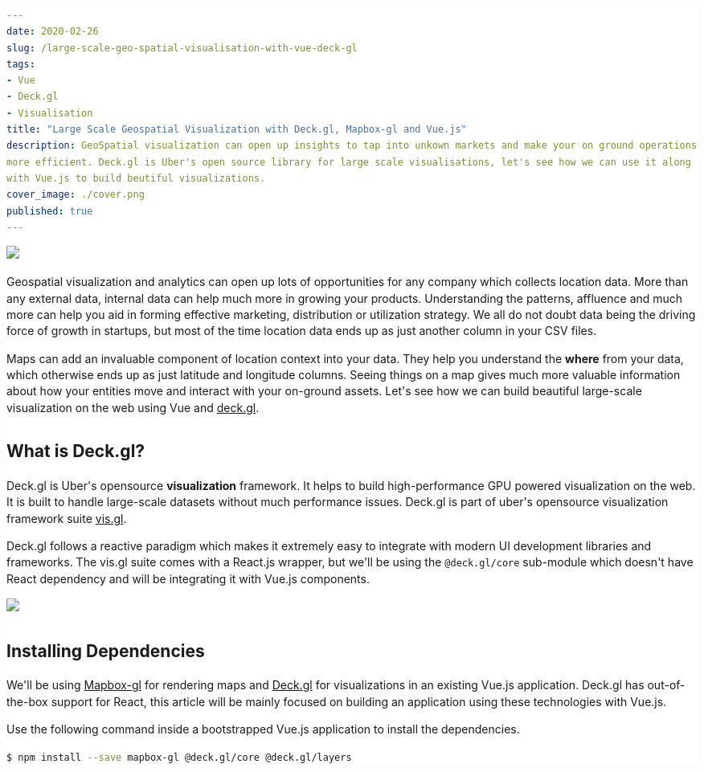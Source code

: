 ```yaml
---
date: 2020-02-26
slug: /large-scale-geo-spatial-visualisation-with-vue-deck-gl
tags:
- Vue
- Deck.gl
- Visualisation
title: "Large Scale Geospatial Visualization with Deck.gl, Mapbox-gl and Vue.js"
description: GeoSpatial visualization can open up insights to tap into unkown markets and make your on ground operations more efficient. Deck.gl is Uber's open source library for large scale visualisations, let's see how we can use it along with Vue.js to build beutiful visualizations.
cover_image: ./cover.png
published: true
---
```

<image src="./cover.png"/>

Geospatial visualization and analytics can open up lots of opportunities for any company which collects location data. More than any external data, internal data can help much more in growing your products. Understanding the patterns, affluence and much more can help you aid in forming effective marketing, distribution or utilization strategy. We all do not doubt data being the driving force of growth in startups, but most of the time location data ends up as just another column in your CSV files.

Maps can add an invaluable component of location context into your data. They help you understand the **where** from your data, which otherwise ends up as just latitude and longitude columns. Seeing things on a map gives much more valuable information about how your entities move and interact with your on-ground assets. Let's see how we can build beautiful large-scale visualization on the web using Vue and [deck.gl](https://deck.gl).

## What is Deck.gl?
Deck.gl is Uber's opensource **visualization** framework. It helps to build high-performance GPU powered visualization on the web. It is built to handle large-scale datasets without much performance issues. Deck.gl is part of uber's opensource visualization framework suite [vis.gl](https://vis.gl).

Deck.gl follows a reactive paradigm which makes it extremely easy to integrate with modern UI development libraries and frameworks. The vis.gl suite comes with a React.js wrapper, but we'll be using the `@deck.gl/core` sub-module which doesn't have React dependency and will be integrating it with Vue.js components.

<image src="./deck-gl.jpg"/>

## Installing Dependencies
We'll be using [Mapbox-gl](https://docs.mapbox.com/mapbox-gl-js/) for rendering maps and [Deck.gl](https://deck.gl) for visualizations in an existing Vue.js application. Deck.gl has out-of-the-box support for React, this article will be mainly focused on building an application using these technologies with Vue.js.

Use the following command inside a bootstrapped Vue.js application to install the dependencies.
```bash
$ npm install --save mapbox-gl @deck.gl/core @deck.gl/layers
```
